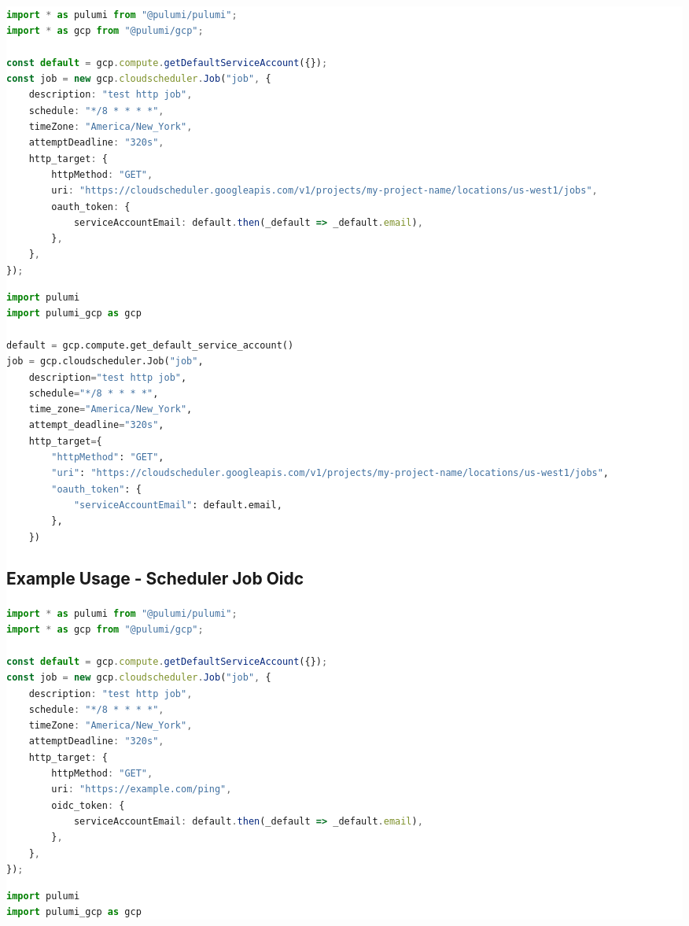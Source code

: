
```typescript
import * as pulumi from "@pulumi/pulumi";
import * as gcp from "@pulumi/gcp";

const default = gcp.compute.getDefaultServiceAccount({});
const job = new gcp.cloudscheduler.Job("job", {
    description: "test http job",
    schedule: "*/8 * * * *",
    timeZone: "America/New_York",
    attemptDeadline: "320s",
    http_target: {
        httpMethod: "GET",
        uri: "https://cloudscheduler.googleapis.com/v1/projects/my-project-name/locations/us-west1/jobs",
        oauth_token: {
            serviceAccountEmail: default.then(_default => _default.email),
        },
    },
});
```
```python
import pulumi
import pulumi_gcp as gcp

default = gcp.compute.get_default_service_account()
job = gcp.cloudscheduler.Job("job",
    description="test http job",
    schedule="*/8 * * * *",
    time_zone="America/New_York",
    attempt_deadline="320s",
    http_target={
        "httpMethod": "GET",
        "uri": "https://cloudscheduler.googleapis.com/v1/projects/my-project-name/locations/us-west1/jobs",
        "oauth_token": {
            "serviceAccountEmail": default.email,
        },
    })
```
## Example Usage - Scheduler Job Oidc


```typescript
import * as pulumi from "@pulumi/pulumi";
import * as gcp from "@pulumi/gcp";

const default = gcp.compute.getDefaultServiceAccount({});
const job = new gcp.cloudscheduler.Job("job", {
    description: "test http job",
    schedule: "*/8 * * * *",
    timeZone: "America/New_York",
    attemptDeadline: "320s",
    http_target: {
        httpMethod: "GET",
        uri: "https://example.com/ping",
        oidc_token: {
            serviceAccountEmail: default.then(_default => _default.email),
        },
    },
});
```
```python
import pulumi
import pulumi_gcp as gcp
```